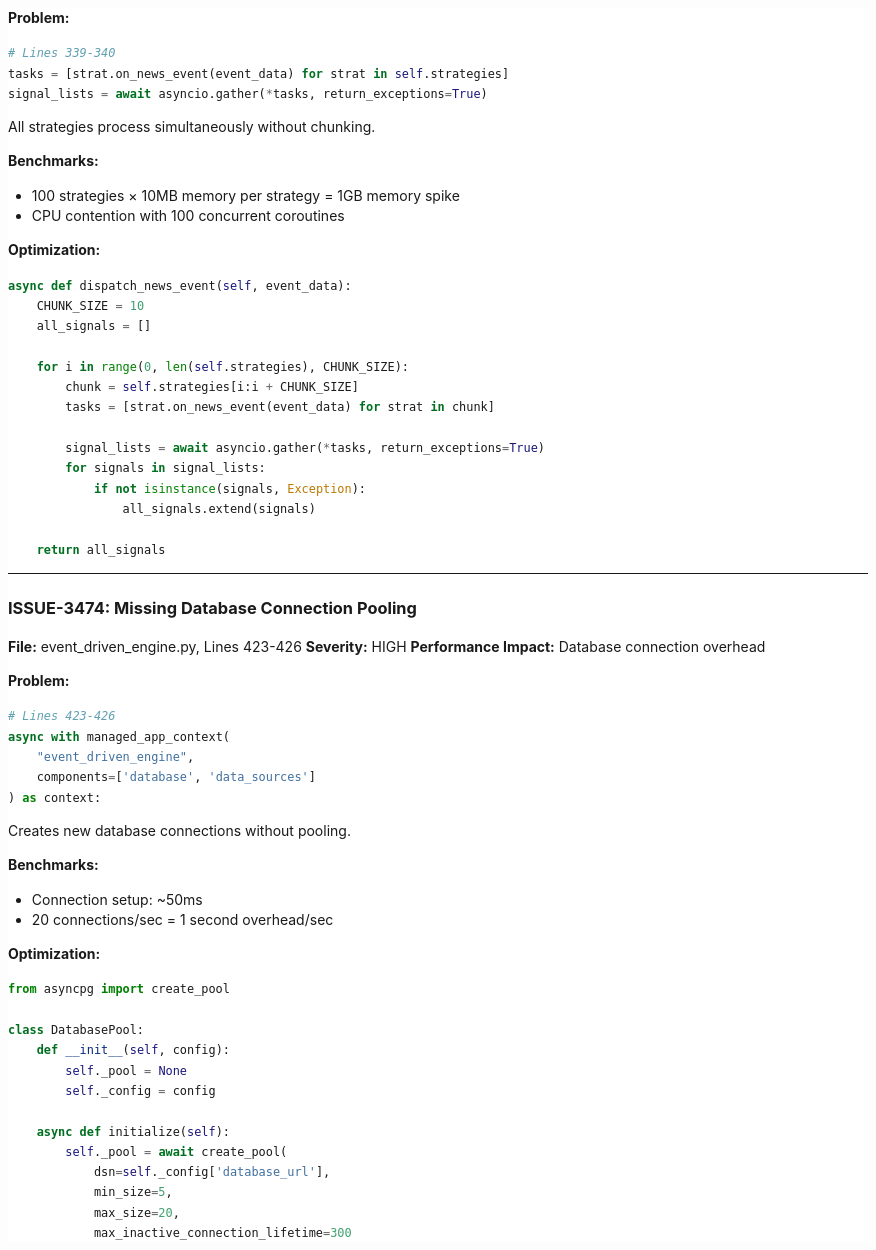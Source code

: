 **Problem:**
```python
# Lines 339-340
tasks = [strat.on_news_event(event_data) for strat in self.strategies]
signal_lists = await asyncio.gather(*tasks, return_exceptions=True)
```

All strategies process simultaneously without chunking.

**Benchmarks:**
- 100 strategies × 10MB memory per strategy = 1GB memory spike
- CPU contention with 100 concurrent coroutines

**Optimization:**
```python
async def dispatch_news_event(self, event_data):
    CHUNK_SIZE = 10
    all_signals = []
    
    for i in range(0, len(self.strategies), CHUNK_SIZE):
        chunk = self.strategies[i:i + CHUNK_SIZE]
        tasks = [strat.on_news_event(event_data) for strat in chunk]
        
        signal_lists = await asyncio.gather(*tasks, return_exceptions=True)
        for signals in signal_lists:
            if not isinstance(signals, Exception):
                all_signals.extend(signals)
    
    return all_signals
```

---

### ISSUE-3474: Missing Database Connection Pooling
**File:** event_driven_engine.py, Lines 423-426
**Severity:** HIGH
**Performance Impact:** Database connection overhead

**Problem:**
```python
# Lines 423-426
async with managed_app_context(
    "event_driven_engine",
    components=['database', 'data_sources']
) as context:
```

Creates new database connections without pooling.

**Benchmarks:**
- Connection setup: ~50ms
- 20 connections/sec = 1 second overhead/sec

**Optimization:**
```python
from asyncpg import create_pool

class DatabasePool:
    def __init__(self, config):
        self._pool = None
        self._config = config
    
    async def initialize(self):
        self._pool = await create_pool(
            dsn=self._config['database_url'],
            min_size=5,
            max_size=20,
            max_inactive_connection_lifetime=300
```